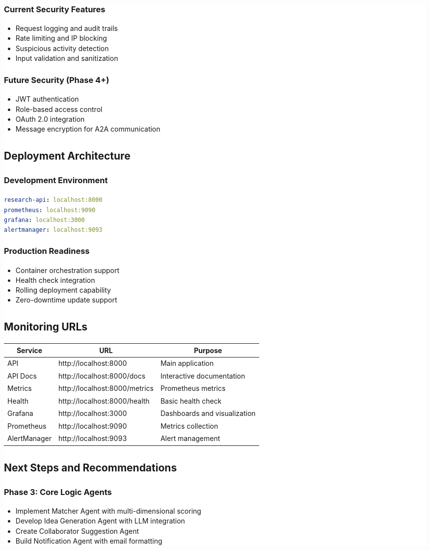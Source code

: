 ### Current Security Features
- Request logging and audit trails  
- Rate limiting and IP blocking
- Suspicious activity detection
- Input validation and sanitization

### Future Security (Phase 4+)
- JWT authentication
- Role-based access control
- OAuth 2.0 integration
- Message encryption for A2A communication

## Deployment Architecture

### Development Environment
```yaml
research-api: localhost:8000
prometheus: localhost:9090
grafana: localhost:3000
alertmanager: localhost:9093
```

### Production Readiness
- Container orchestration support
- Health check integration
- Rolling deployment capability
- Zero-downtime update support

## Monitoring URLs

| Service | URL | Purpose |
|---------|-----|---------|
| API | http://localhost:8000 | Main application |
| API Docs | http://localhost:8000/docs | Interactive documentation |
| Metrics | http://localhost:8000/metrics | Prometheus metrics |
| Health | http://localhost:8000/health | Basic health check |
| Grafana | http://localhost:3000 | Dashboards and visualization |
| Prometheus | http://localhost:9090 | Metrics collection |
| AlertManager | http://localhost:9093 | Alert management |

## Next Steps and Recommendations

### Phase 3: Core Logic Agents
- Implement Matcher Agent with multi-dimensional scoring
- Develop Idea Generation Agent with LLM integration
- Create Collaborator Suggestion Agent
- Build Notification Agent with email formatting
